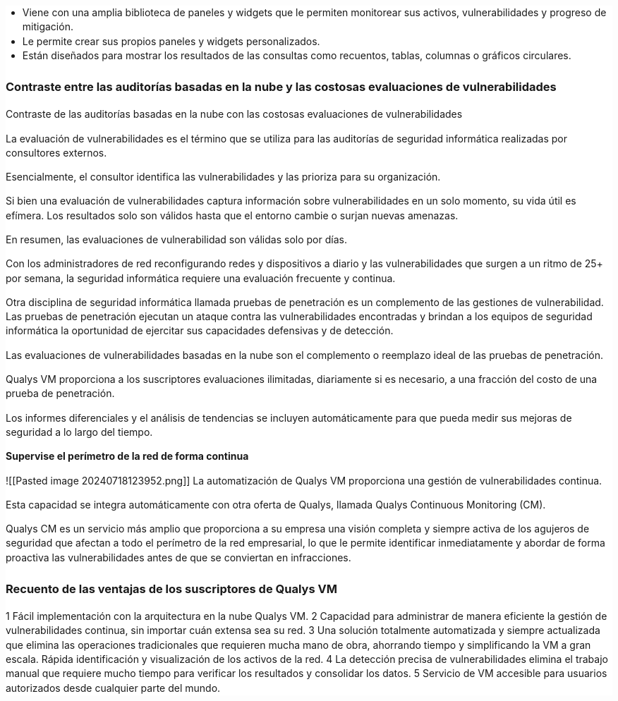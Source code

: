 - Viene con una amplia biblioteca de paneles y widgets que le permiten monitorear sus activos, vulnerabilidades y progreso de mitigación.
- Le permite crear sus propios paneles y widgets personalizados.
- Están diseñados para mostrar los resultados de las consultas como recuentos, tablas, columnas o gráficos circulares.

### Contraste entre las auditorías basadas en la nube y las costosas evaluaciones de vulnerabilidades

Contraste de las auditorías basadas en la nube con las costosas evaluaciones de vulnerabilidades 

La evaluación de vulnerabilidades es el término que se utiliza para las auditorías de seguridad informática realizadas por consultores externos.

Esencialmente, el consultor identifica las vulnerabilidades y las prioriza para su organización.

Si bien una evaluación de vulnerabilidades captura información sobre vulnerabilidades en un solo momento, su vida útil es efímera. Los resultados solo son válidos hasta que el entorno cambie o surjan nuevas amenazas.

En resumen, las evaluaciones de vulnerabilidad son válidas solo por días.

Con los administradores de red reconfigurando redes y dispositivos a diario y las vulnerabilidades que surgen a un ritmo de 25+ por semana, la seguridad informática requiere una evaluación frecuente y continua.

Otra disciplina de seguridad informática llamada pruebas de penetración es un complemento de las gestiones de vulnerabilidad. Las pruebas de penetración ejecutan un ataque contra las vulnerabilidades encontradas y brindan a los equipos de seguridad informática la oportunidad de ejercitar sus capacidades defensivas y de detección.

Las evaluaciones de vulnerabilidades basadas en la nube son el complemento o reemplazo ideal de las pruebas de penetración. 

Qualys VM proporciona a los suscriptores evaluaciones ilimitadas, diariamente si es necesario, a una fracción del costo de una prueba de penetración. 

Los informes diferenciales y el análisis de tendencias se incluyen automáticamente para que pueda medir sus mejoras de seguridad a lo largo del tiempo.

****Supervise el perímetro de la red de forma continua****

![[Pasted image 20240718123952.png]]
La automatización de Qualys VM proporciona una gestión de vulnerabilidades continua.

Esta capacidad se integra automáticamente con otra oferta de Qualys, llamada Qualys Continuous Monitoring (CM).

Qualys CM es un servicio más amplio que proporciona a su empresa una visión completa y siempre activa de los agujeros de seguridad que afectan a todo el perímetro de la red empresarial, lo que le permite identificar inmediatamente y abordar de forma proactiva las vulnerabilidades antes de que se conviertan en infracciones.

### Recuento de las ventajas de los suscriptores de Qualys VM

1 Fácil implementación con la arquitectura en la nube Qualys VM.
2 Capacidad para administrar de manera eficiente la gestión de vulnerabilidades continua, sin importar cuán extensa sea su red.
3 Una solución totalmente automatizada y siempre actualizada que elimina las operaciones tradicionales que requieren mucha mano de obra, ahorrando tiempo y simplificando la VM a gran escala. Rápida identificación y visualización de los activos de la red.
4 La detección precisa de vulnerabilidades elimina el trabajo manual que requiere mucho tiempo para verificar los resultados y consolidar los datos.
5 Servicio de VM accesible para usuarios autorizados desde cualquier parte del mundo.
